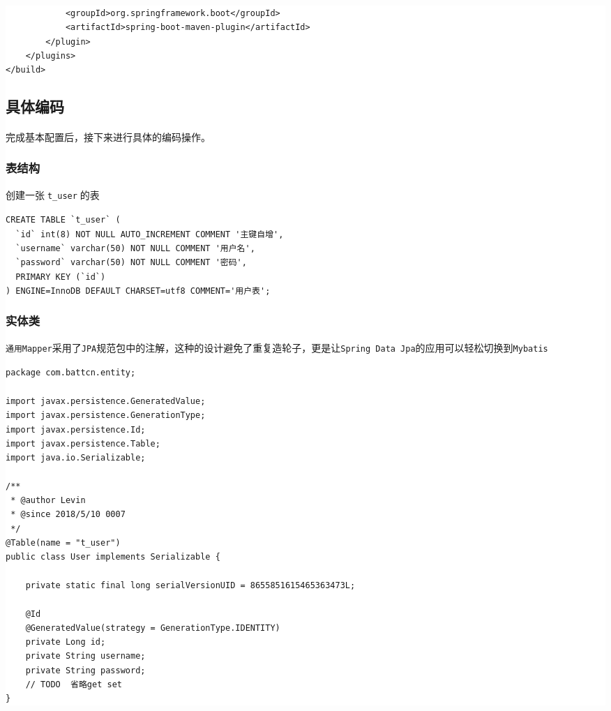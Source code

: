 ```
            <groupId>org.springframework.boot</groupId>
            <artifactId>spring-boot-maven-plugin</artifactId>
        </plugin>
    </plugins>
</build>
```

## 具体编码

完成基本配置后，接下来进行具体的编码操作。

### 表结构

创建一张 `t_user` 的表

```
CREATE TABLE `t_user` (
  `id` int(8) NOT NULL AUTO_INCREMENT COMMENT '主键自增',
  `username` varchar(50) NOT NULL COMMENT '用户名',
  `password` varchar(50) NOT NULL COMMENT '密码',
  PRIMARY KEY (`id`)
) ENGINE=InnoDB DEFAULT CHARSET=utf8 COMMENT='用户表';
```

### 实体类

`通用Mapper`采用了`JPA`规范包中的注解，这种的设计避免了重复造轮子，更是让`Spring Data Jpa`的应用可以轻松切换到`Mybatis`

```
package com.battcn.entity;

import javax.persistence.GeneratedValue;
import javax.persistence.GenerationType;
import javax.persistence.Id;
import javax.persistence.Table;
import java.io.Serializable;

/**
 * @author Levin
 * @since 2018/5/10 0007
 */
@Table(name = "t_user")
public class User implements Serializable {

    private static final long serialVersionUID = 8655851615465363473L;

    @Id
    @GeneratedValue(strategy = GenerationType.IDENTITY)
    private Long id;
    private String username;
    private String password;
    // TODO  省略get set
}
```
